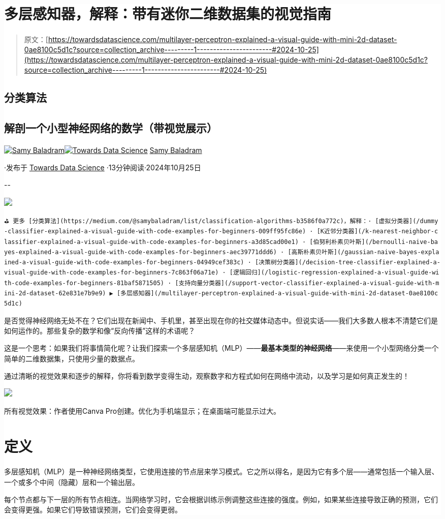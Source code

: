 # 多层感知器，解释：带有迷你二维数据集的视觉指南

> 原文：[https://towardsdatascience.com/multilayer-perceptron-explained-a-visual-guide-with-mini-2d-dataset-0ae8100c5d1c?source=collection_archive---------1-----------------------#2024-10-25](https://towardsdatascience.com/multilayer-perceptron-explained-a-visual-guide-with-mini-2d-dataset-0ae8100c5d1c?source=collection_archive---------1-----------------------#2024-10-25)

## 分类算法

## 解剖一个小型神经网络的数学（带视觉展示）

[](https://medium.com/@samybaladram?source=post_page---byline--0ae8100c5d1c--------------------------------)[![Samy Baladram](../Images/715cb7af97c57601966c5d2f9edd0066.png)](https://medium.com/@samybaladram?source=post_page---byline--0ae8100c5d1c--------------------------------)[](https://towardsdatascience.com/?source=post_page---byline--0ae8100c5d1c--------------------------------)[![Towards Data Science](../Images/a6ff2676ffcc0c7aad8aaf1d79379785.png)](https://towardsdatascience.com/?source=post_page---byline--0ae8100c5d1c--------------------------------) [Samy Baladram](https://medium.com/@samybaladram?source=post_page---byline--0ae8100c5d1c--------------------------------)

·发布于 [Towards Data Science](https://towardsdatascience.com/?source=post_page---byline--0ae8100c5d1c--------------------------------) ·13分钟阅读·2024年10月25日

--

![](../Images/14e597fceb0af5b4a1ac957a8f8434fc.png)

`⛳️ 更多 [分类算法](https://medium.com/@samybaladram/list/classification-algorithms-b3586f0a772c)，解释：· [虚拟分类器](/dummy-classifier-explained-a-visual-guide-with-code-examples-for-beginners-009ff95fc86e) · [K近邻分类器](/k-nearest-neighbor-classifier-explained-a-visual-guide-with-code-examples-for-beginners-a3d85cad00e1) · [伯努利朴素贝叶斯](/bernoulli-naive-bayes-explained-a-visual-guide-with-code-examples-for-beginners-aec39771ddd6) · [高斯朴素贝叶斯](/gaussian-naive-bayes-explained-a-visual-guide-with-code-examples-for-beginners-04949cef383c) · [决策树分类器](/decision-tree-classifier-explained-a-visual-guide-with-code-examples-for-beginners-7c863f06a71e) · [逻辑回归](/logistic-regression-explained-a-visual-guide-with-code-examples-for-beginners-81baf5871505) · [支持向量分类器](/support-vector-classifier-explained-a-visual-guide-with-mini-2d-dataset-62e831e7b9e9) ▶ [多层感知器](/multilayer-perceptron-explained-a-visual-guide-with-mini-2d-dataset-0ae8100c5d1c)`

是否觉得神经网络无处不在？它们出现在新闻中、手机里，甚至出现在你的社交媒体动态中。但说实话——我们大多数人根本不清楚它们是如何运作的。那些复杂的数学和像“反向传播”这样的术语呢？

这是一个思考：如果我们将事情简化呢？让我们探索一个多层感知机（MLP）——**最基本类型的神经网络**——来使用一个小型网络分类一个简单的二维数据集，只使用少量的数据点。

通过清晰的视觉效果和逐步的解释，你将看到数学变得生动，观察数字和方程式如何在网络中流动，以及学习是如何真正发生的！

![](../Images/68c633860f446dbc91b04b1a420fcef7.png)

所有视觉效果：作者使用Canva Pro创建。优化为手机端显示；在桌面端可能显示过大。

# 定义

多层感知机（MLP）是一种神经网络类型，它使用连接的节点层来学习模式。它之所以得名，是因为它有多个层——通常包括一个输入层、一个或多个中间（隐藏）层和一个输出层。

每个节点都与下一层的所有节点相连。当网络学习时，它会根据训练示例调整这些连接的强度。例如，如果某些连接导致正确的预测，它们会变得更强。如果它们导致错误预测，它们会变得更弱。
